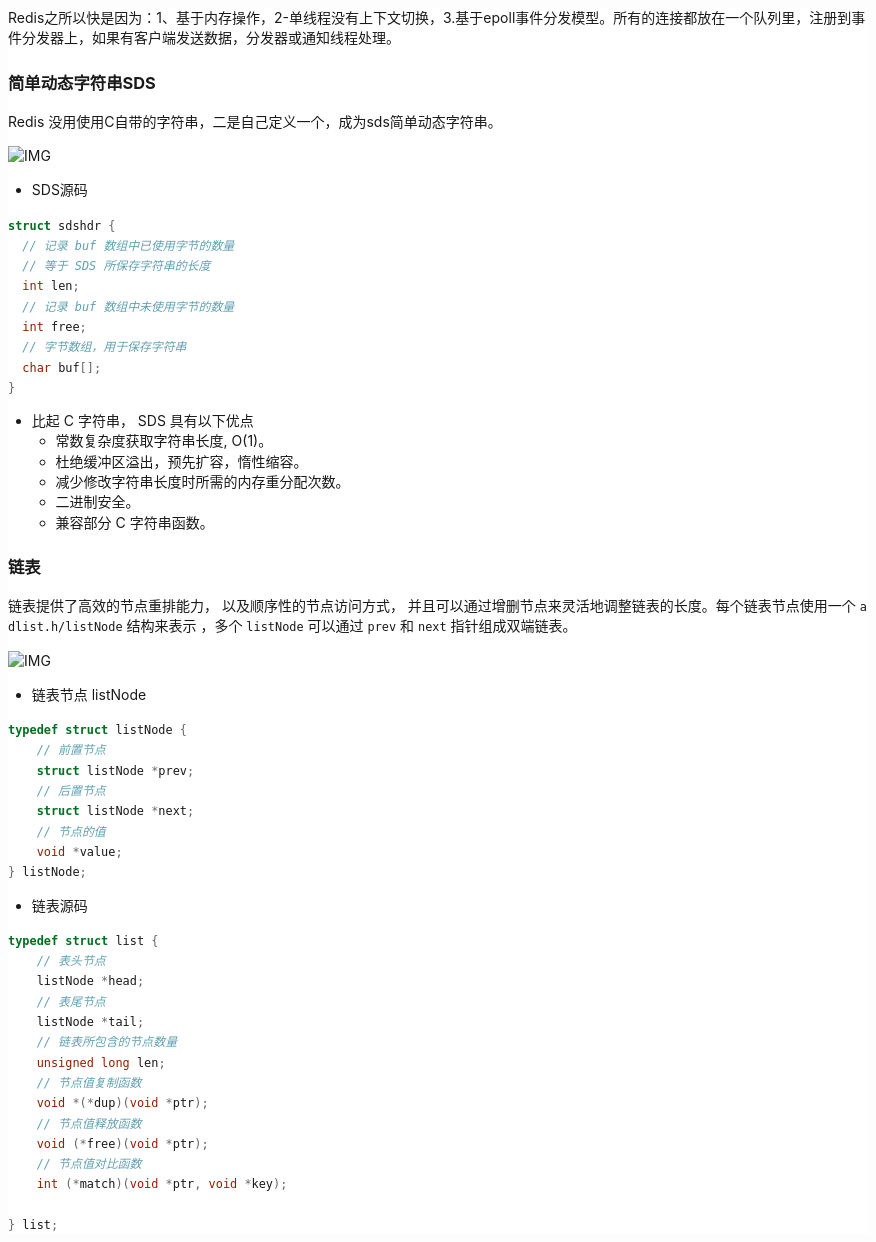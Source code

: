 Redis之所以快是因为：1、基于内存操作，2-单线程没有上下文切换，3.基于epoll事件分发模型。所有的连接都放在一个队列里，注册到事件分发器上，如果有客户端发送数据，分发器或通知线程处理。

### 简单动态字符串SDS

Redis 没用使用C自带的字符串，二是自己定义一个，成为sds简单动态字符串。

![IMG](http://redisbook.com/_images/graphviz-72760f6945c3742eca0df91a91cc379168eda82d.png)

- SDS源码

```c
struct sdshdr {
  // 记录 buf 数组中已使用字节的数量
  // 等于 SDS 所保存字符串的长度
  int len;
  // 记录 buf 数组中未使用字节的数量
  int free;
  // 字节数组，用于保存字符串
  char buf[];
}
```

- 比起 C 字符串， SDS 具有以下优点
  - 常数复杂度获取字符串长度, O(1)。
  - 杜绝缓冲区溢出，预先扩容，惰性缩容。
  - 减少修改字符串长度时所需的内存重分配次数。
  - 二进制安全。
  - 兼容部分 C 字符串函数。

### 链表

链表提供了高效的节点重排能力， 以及顺序性的节点访问方式， 并且可以通过增删节点来灵活地调整链表的长度。每个链表节点使用一个 `adlist.h/listNode` 结构来表示 ，多个 `listNode` 可以通过 `prev` 和 `next` 指针组成双端链表。

![IMG](https://raw.githubusercontent.com/telzhou618/images/main/img01/graphviz-167adfc2e52e078d4c0e3c8a9eddec54551602fb.png)

- 链表节点 listNode 

```c
typedef struct listNode {
    // 前置节点
    struct listNode *prev;
    // 后置节点
    struct listNode *next;
    // 节点的值
    void *value;
} listNode;
```

- 链表源码

```c
typedef struct list {
    // 表头节点
    listNode *head;
    // 表尾节点
    listNode *tail;
    // 链表所包含的节点数量
    unsigned long len;
    // 节点值复制函数
    void *(*dup)(void *ptr);
    // 节点值释放函数
    void (*free)(void *ptr);
    // 节点值对比函数
    int (*match)(void *ptr, void *key);

} list;
```